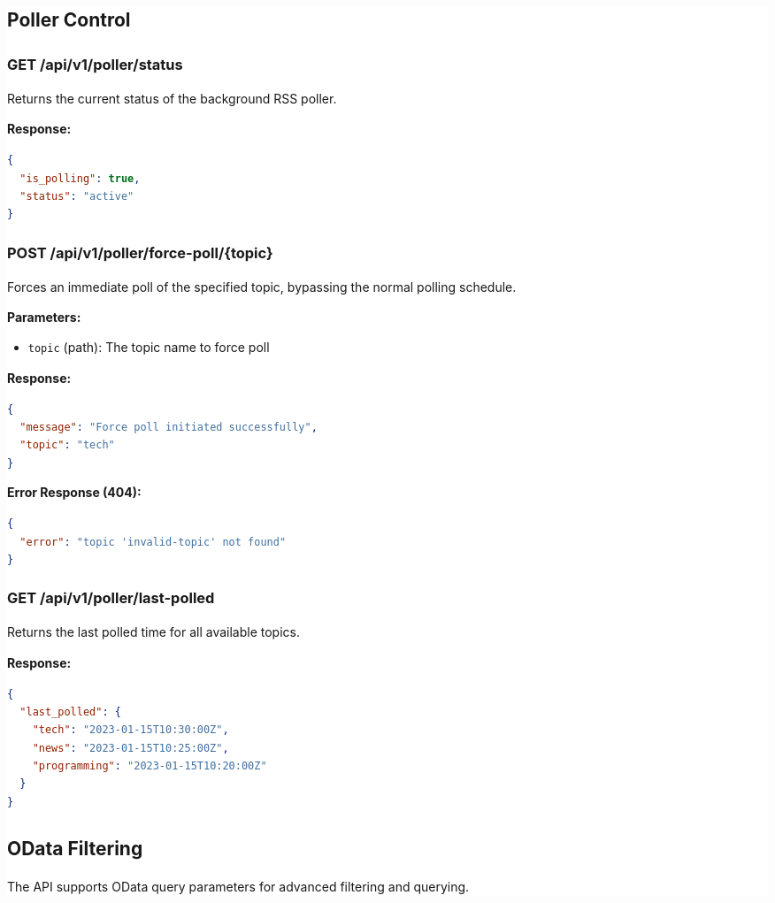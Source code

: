 ## Poller Control

### GET /api/v1/poller/status

Returns the current status of the background RSS poller.

**Response:**
```json
{
  "is_polling": true,
  "status": "active"
}
```

### POST /api/v1/poller/force-poll/{topic}

Forces an immediate poll of the specified topic, bypassing the normal polling schedule.

**Parameters:**
- `topic` (path): The topic name to force poll

**Response:**
```json
{
  "message": "Force poll initiated successfully",
  "topic": "tech"
}
```

**Error Response (404):**
```json
{
  "error": "topic 'invalid-topic' not found"
}
```

### GET /api/v1/poller/last-polled

Returns the last polled time for all available topics.

**Response:**
```json
{
  "last_polled": {
    "tech": "2023-01-15T10:30:00Z",
    "news": "2023-01-15T10:25:00Z",
    "programming": "2023-01-15T10:20:00Z"
  }
}
```

## OData Filtering

The API supports OData query parameters for advanced filtering and querying.
